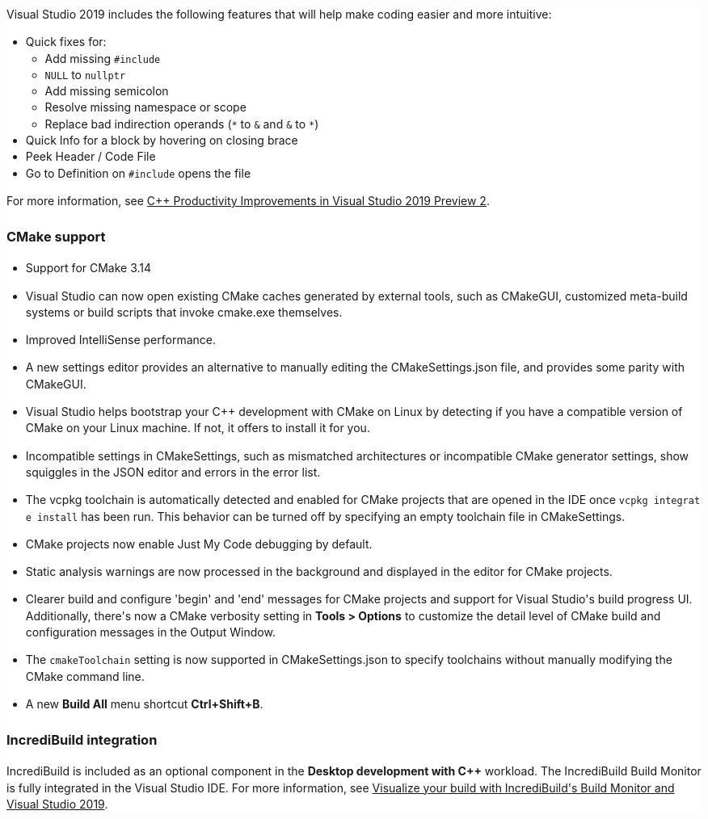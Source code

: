 Visual Studio 2019 includes the following features that will help make coding easier and more intuitive:

- Quick fixes for:
  - Add missing `#include`
  - `NULL` to `nullptr`
  - Add missing semicolon
  - Resolve missing namespace or scope
  - Replace bad indirection operands (`*` to `&` and `&` to `*`)
- Quick Info for a block by hovering on closing brace
- Peek Header / Code File
- Go to Definition on `#include` opens the file

For more information, see [C++ Productivity Improvements in Visual Studio 2019 Preview 2](https://devblogs.microsoft.com/cppblog/c-productivity-improvements-in-visual-studio-2019-preview-2/).

### CMake support

- Support for CMake 3.14

- Visual Studio can now open existing CMake caches generated by external tools, such as CMakeGUI, customized meta-build systems or build scripts that invoke cmake.exe themselves.

- Improved IntelliSense performance.

- A new settings editor provides an alternative to manually editing the CMakeSettings.json file, and provides some parity with CMakeGUI.

- Visual Studio helps bootstrap your C++ development with CMake on Linux by detecting if you have a compatible version of CMake on your Linux machine. If not, it offers to install it for you.

- Incompatible settings in CMakeSettings, such as mismatched architectures or incompatible CMake generator settings, show squiggles in the JSON editor and errors in the error list.

- The vcpkg toolchain is automatically detected and enabled for CMake projects that are opened in the IDE once `vcpkg integrate install` has been run. This behavior can be turned off by specifying an empty toolchain file in CMakeSettings.

- CMake projects now enable Just My Code debugging by default.

- Static analysis warnings are now processed in the background and displayed in the editor for CMake projects.

- Clearer build and configure 'begin' and 'end' messages for CMake projects and support for Visual Studio's build progress UI. Additionally, there's now a CMake verbosity setting in **Tools > Options** to customize the detail level of CMake build and configuration messages in the Output Window.

- The `cmakeToolchain` setting is now supported in CMakeSettings.json to specify toolchains without manually modifying the CMake command line.

- A new **Build All** menu shortcut **Ctrl+Shift+B**.

### IncrediBuild integration

IncrediBuild is included as an optional component in the **Desktop development with C++** workload. The IncrediBuild Build Monitor is fully integrated in the Visual Studio IDE. For more information, see [Visualize your build with IncrediBuild's Build Monitor and Visual Studio 2019](https://devblogs.microsoft.com/cppblog/visualize-your-build-with-incredibuilds-build-monitor-and-visual-studio-2019/).

